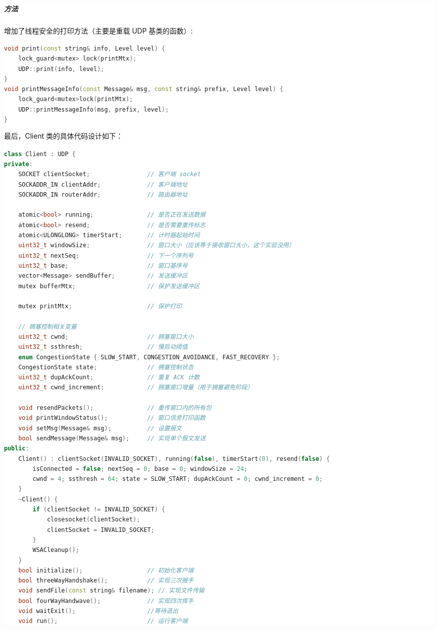 ##### 方法

增加了线程安全的打印方法（主要是重载 UDP 基类的函数）:

```c++
void print(const string& info, Level level) {
    lock_guard<mutex> lock(printMtx);
    UDP::print(info, level);
}
void printMessageInfo(const Message& msg, const string& prefix, Level level) {
    lock_guard<mutex>lock(printMtx);
    UDP::printMessageInfo(msg, prefix, level);
}
```

最后，Client 类的具体代码设计如下：

```c++
class Client : UDP {
private:
    SOCKET clientSocket;                // 客户端 socket
    SOCKADDR_IN clientAddr;             // 客户端地址
    SOCKADDR_IN routerAddr;             // 路由器地址

    atomic<bool> running;               // 是否正在发送数据
    atomic<bool> resend;                // 是否需要重传标志
    atomic<ULONGLONG> timerStart;       // 计时器起始时间
    uint32_t windowSize;                // 窗口大小（应该等于接收窗口大小，这个实验没用）
    uint32_t nextSeq;                   // 下一个序列号
    uint32_t base;                      // 窗口基序号
    vector<Message> sendBuffer;         // 发送缓冲区
    mutex bufferMtx;                    // 保护发送缓冲区

    mutex printMtx;                     // 保护打印

    // 拥塞控制相关变量
    uint32_t cwnd;                      // 拥塞窗口大小
    uint32_t ssthresh;                  // 慢启动阈值
    enum CongestionState { SLOW_START, CONGESTION_AVOIDANCE, FAST_RECOVERY };
    CongestionState state;              // 拥塞控制状态
    uint32_t dupAckCount;               // 重复 ACK 计数
    uint32_t cwnd_increment;            // 拥塞窗口增量（用于拥塞避免阶段）

    void resendPackets();               // 重传窗口内的所有包
    void printWindowStatus();           // 窗口信息打印函数
    void setMsg(Message& msg);          // 设置报文
    bool sendMessage(Message& msg);     // 实现单个报文发送
public:
    Client() : clientSocket(INVALID_SOCKET), running(false), timerStart(0), resend(false) {
        isConnected = false; nextSeq = 0; base = 0; windowSize = 24;
        cwnd = 4; ssthresh = 64; state = SLOW_START; dupAckCount = 0; cwnd_increment = 0;
    }
    ~Client() {
        if (clientSocket != INVALID_SOCKET) {
            closesocket(clientSocket);
            clientSocket = INVALID_SOCKET;
        }
        WSACleanup();
    }
    bool initialize();                  // 初始化客户端
    bool threeWayHandshake();           // 实现三次握手
    void sendFile(const string& filename); // 实现文件传输
    bool fourWayHandwave();             // 实现四次挥手
    void waitExit();                    //等待退出
    void run();                         // 运行客户端

```